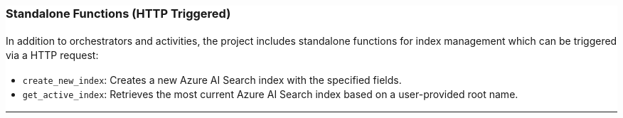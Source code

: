 
### Standalone Functions (HTTP Triggered)
In addition to orchestrators and activities, the project includes standalone functions for index management which can be triggered via a HTTP request:
- `create_new_index`: Creates a new Azure AI Search index with the specified fields.
- `get_active_index`: Retrieves the most current Azure AI Search index based on a user-provided root name.

---

